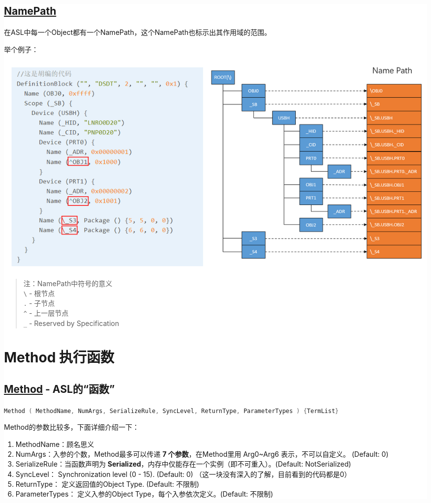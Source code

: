 ## [NamePath](https://uefi.org/specs/ACPI/6.5/05_ACPI_Software_Programming_Model.html?highlight=namepath#acpi-namespace)

在ASL中每一个Object都有一个NamePath，这个NamePath也标示出其作用域的范围。

举个例子：

![namepath.png](/assets/images/2023-04-02-asl-code-intro/namepath.png)

> 注：NamePath中符号的意义  
> `\` - 根节点  
> `.` - 子节点  
> `^` - 上一层节点  
> `_` - Reserved by Specification

# Method 执行函数

## [Method](https://uefi.org/specs/ACPI/6.5/19_ASL_Reference.html#method-declare-control-method) - ASL的“函数”
```c
Method ( MethodName, NumArgs, SerializeRule, SyncLevel, ReturnType, ParameterTypes ) {TermList}
```
Method的参数比较多，下面详细介绍一下：

1. MethodName：顾名思义
2. NumArgs：入参的个数，Method最多可以传递 **7 个参数**，在Method里用 Arg0~Arg6 表示，不可以自定义。 (Default: 0)
3. SerializeRule：当函数声明为 **Serialized**，内存中仅能存在一个实例（即不可重入）。(Default: NotSerialized)
4. SyncLevel： Synchronization level (0 - 15). (Default: 0) （这一块没有深入的了解，目前看到的代码都是0）
5. ReturnType： 定义返回值的Object Type. (Default: 不限制)
6. ParameterTypes： 定义入参的Object Type，每个入参依次定义。(Default: 不限制)
